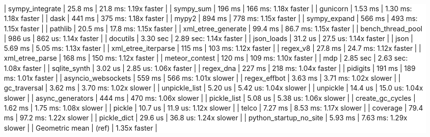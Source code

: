 | sympy_integrate          | 25.8 ms                                                | 21.8 ms: 1.19x faster                                                        |
| sympy_sum                | 196 ms                                                 | 166 ms: 1.18x faster                                                         |
| gunicorn                 | 1.53 ms                                                | 1.30 ms: 1.18x faster                                                        |
| dask                     | 441 ms                                                 | 375 ms: 1.18x faster                                                         |
| mypy2                    | 894 ms                                                 | 778 ms: 1.15x faster                                                         |
| sympy_expand             | 566 ms                                                 | 493 ms: 1.15x faster                                                         |
| pathlib                  | 20.5 ms                                                | 17.8 ms: 1.15x faster                                                        |
| xml_etree_generate       | 99.4 ms                                                | 86.7 ms: 1.15x faster                                                        |
| bench_thread_pool        | 986 us                                                 | 862 us: 1.14x faster                                                         |
| docutils                 | 3.30 sec                                               | 2.89 sec: 1.14x faster                                                       |
| json_loads               | 31.2 us                                                | 27.5 us: 1.14x faster                                                        |
| json                     | 5.69 ms                                                | 5.05 ms: 1.13x faster                                                        |
| xml_etree_iterparse      | 115 ms                                                 | 103 ms: 1.12x faster                                                         |
| regex_v8                 | 27.8 ms                                                | 24.7 ms: 1.12x faster                                                        |
| xml_etree_parse          | 168 ms                                                 | 150 ms: 1.12x faster                                                         |
| meteor_contest           | 120 ms                                                 | 109 ms: 1.10x faster                                                         |
| mdp                      | 2.85 sec                                               | 2.63 sec: 1.08x faster                                                       |
| sqlite_synth             | 3.02 us                                                | 2.85 us: 1.06x faster                                                        |
| regex_dna                | 227 ms                                                 | 218 ms: 1.04x faster                                                         |
| pidigits                 | 191 ms                                                 | 189 ms: 1.01x faster                                                         |
| asyncio_websockets       | 559 ms                                                 | 566 ms: 1.01x slower                                                         |
| regex_effbot             | 3.63 ms                                                | 3.71 ms: 1.02x slower                                                        |
| gc_traversal             | 3.62 ms                                                | 3.70 ms: 1.02x slower                                                        |
| unpickle_list            | 5.20 us                                                | 5.42 us: 1.04x slower                                                        |
| unpickle                 | 14.4 us                                                | 15.0 us: 1.04x slower                                                        |
| async_generators         | 444 ms                                                 | 470 ms: 1.06x slower                                                         |
| pickle_list              | 5.08 us                                                | 5.38 us: 1.06x slower                                                        |
| create_gc_cycles         | 1.62 ms                                                | 1.75 ms: 1.08x slower                                                        |
| pickle                   | 10.7 us                                                | 11.9 us: 1.12x slower                                                        |
| telco                    | 7.27 ms                                                | 8.53 ms: 1.17x slower                                                        |
| coverage                 | 79.4 ms                                                | 97.2 ms: 1.22x slower                                                        |
| pickle_dict              | 29.6 us                                                | 36.8 us: 1.24x slower                                                        |
| python_startup_no_site   | 5.93 ms                                                | 7.63 ms: 1.29x slower                                                        |
| Geometric mean           | (ref)                                                  | 1.35x faster                                                                 |
